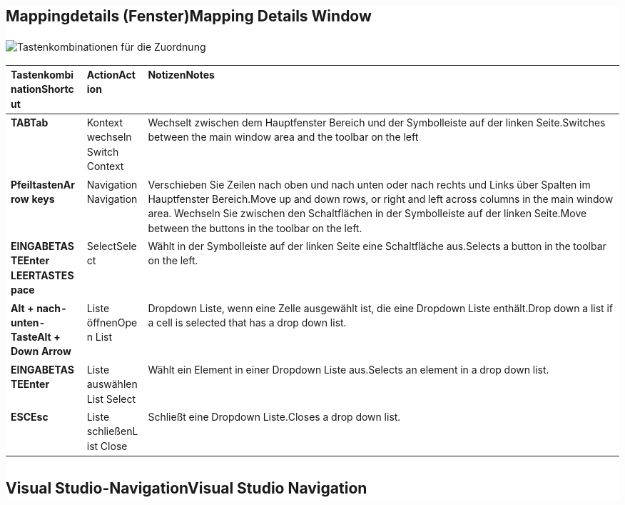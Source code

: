 
## <a name="mapping-details-window"></a><span data-ttu-id="43d5a-310">Mappingdetails (Fenster)</span><span class="sxs-lookup"><span data-stu-id="43d5a-310">Mapping Details Window</span></span>

![Tastenkombinationen für die Zuordnung](~/ef6/media/mappingdetailsshortcuts.png)

| <span data-ttu-id="43d5a-312">Tastenkombination</span><span class="sxs-lookup"><span data-stu-id="43d5a-312">Shortcut</span></span>                  | <span data-ttu-id="43d5a-313">Action</span><span class="sxs-lookup"><span data-stu-id="43d5a-313">Action</span></span>         | <span data-ttu-id="43d5a-314">Notizen</span><span class="sxs-lookup"><span data-stu-id="43d5a-314">Notes</span></span>                                                                                                                                 |
|:--------------------------|:---------------|:--------------------------------------------------------------------------------------------------------------------------------------|
| <span data-ttu-id="43d5a-315">**TAB**</span><span class="sxs-lookup"><span data-stu-id="43d5a-315">**Tab**</span></span>                   | <span data-ttu-id="43d5a-316">Kontext wechseln</span><span class="sxs-lookup"><span data-stu-id="43d5a-316">Switch Context</span></span> | <span data-ttu-id="43d5a-317">Wechselt zwischen dem Hauptfenster Bereich und der Symbolleiste auf der linken Seite.</span><span class="sxs-lookup"><span data-stu-id="43d5a-317">Switches between the main window area and the toolbar on the left</span></span>                                                                     |
| <span data-ttu-id="43d5a-318">**Pfeiltasten**</span><span class="sxs-lookup"><span data-stu-id="43d5a-318">**Arrow keys**</span></span>            | <span data-ttu-id="43d5a-319">Navigation</span><span class="sxs-lookup"><span data-stu-id="43d5a-319">Navigation</span></span>     | <span data-ttu-id="43d5a-320">Verschieben Sie Zeilen nach oben und nach unten oder nach rechts und Links über Spalten im Hauptfenster Bereich.</span><span class="sxs-lookup"><span data-stu-id="43d5a-320">Move up and down rows, or right and left across columns in the main window area.</span></span> <span data-ttu-id="43d5a-321">Wechseln Sie zwischen den Schaltflächen in der Symbolleiste auf der linken Seite.</span><span class="sxs-lookup"><span data-stu-id="43d5a-321">Move between the buttons in the toolbar on the left.</span></span> |
| <span data-ttu-id="43d5a-322">**EINGABETASTE**</span><span class="sxs-lookup"><span data-stu-id="43d5a-322">**Enter**</span></span> <br/> <span data-ttu-id="43d5a-323">**LEERTASTE**</span><span class="sxs-lookup"><span data-stu-id="43d5a-323">**Space**</span></span> | <span data-ttu-id="43d5a-324">Select</span><span class="sxs-lookup"><span data-stu-id="43d5a-324">Select</span></span>         | <span data-ttu-id="43d5a-325">Wählt in der Symbolleiste auf der linken Seite eine Schaltfläche aus.</span><span class="sxs-lookup"><span data-stu-id="43d5a-325">Selects a button in the toolbar on the left.</span></span>                                                                                          |
| <span data-ttu-id="43d5a-326">**Alt + nach-unten-Taste**</span><span class="sxs-lookup"><span data-stu-id="43d5a-326">**Alt + Down Arrow**</span></span>      | <span data-ttu-id="43d5a-327">Liste öffnen</span><span class="sxs-lookup"><span data-stu-id="43d5a-327">Open List</span></span>      | <span data-ttu-id="43d5a-328">Dropdown Liste, wenn eine Zelle ausgewählt ist, die eine Dropdown Liste enthält.</span><span class="sxs-lookup"><span data-stu-id="43d5a-328">Drop down a list if a cell is selected that has a drop down list.</span></span>                                                                     |
| <span data-ttu-id="43d5a-329">**EINGABETASTE**</span><span class="sxs-lookup"><span data-stu-id="43d5a-329">**Enter**</span></span>                 | <span data-ttu-id="43d5a-330">Liste auswählen</span><span class="sxs-lookup"><span data-stu-id="43d5a-330">List Select</span></span>    | <span data-ttu-id="43d5a-331">Wählt ein Element in einer Dropdown Liste aus.</span><span class="sxs-lookup"><span data-stu-id="43d5a-331">Selects an element in a drop down list.</span></span>                                                                                               |
| <span data-ttu-id="43d5a-332">**ESC**</span><span class="sxs-lookup"><span data-stu-id="43d5a-332">**Esc**</span></span>                   | <span data-ttu-id="43d5a-333">Liste schließen</span><span class="sxs-lookup"><span data-stu-id="43d5a-333">List Close</span></span>     | <span data-ttu-id="43d5a-334">Schließt eine Dropdown Liste.</span><span class="sxs-lookup"><span data-stu-id="43d5a-334">Closes a drop down list.</span></span>                                                                                                              |

## <a name="visual-studio-navigation"></a><span data-ttu-id="43d5a-335">Visual Studio-Navigation</span><span class="sxs-lookup"><span data-stu-id="43d5a-335">Visual Studio Navigation</span></span>
